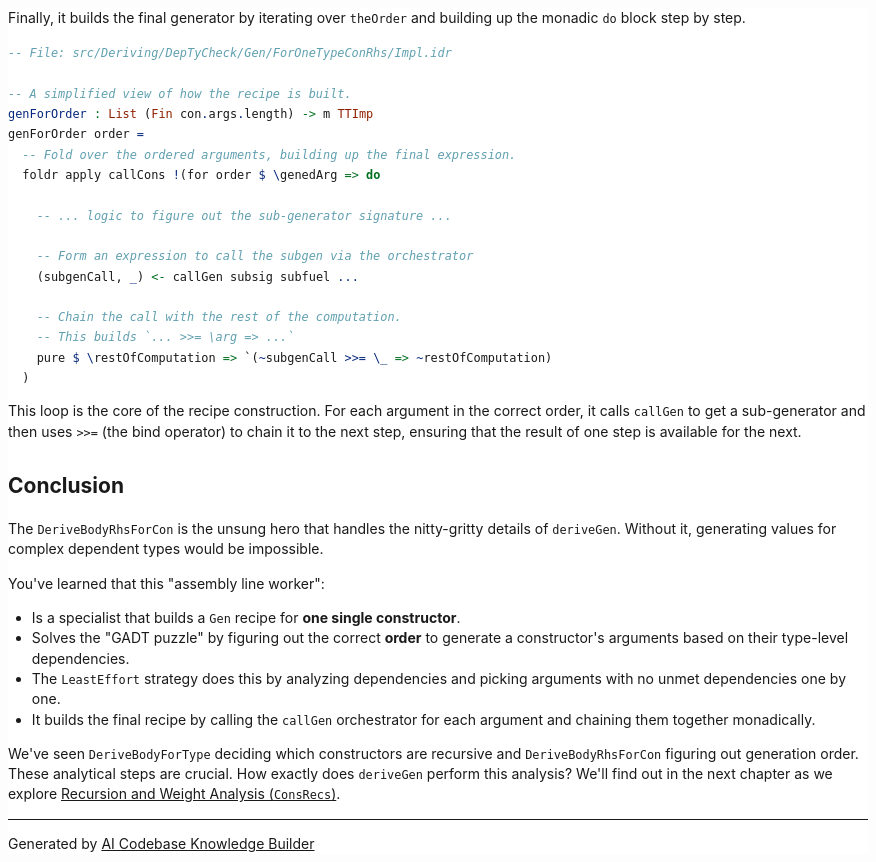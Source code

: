 Finally, it builds the final generator by iterating over `theOrder` and building up the monadic `do` block step by step.

```idris
-- File: src/Deriving/DepTyCheck/Gen/ForOneTypeConRhs/Impl.idr

-- A simplified view of how the recipe is built.
genForOrder : List (Fin con.args.length) -> m TTImp
genForOrder order =
  -- Fold over the ordered arguments, building up the final expression.
  foldr apply callCons !(for order $ \genedArg => do

    -- ... logic to figure out the sub-generator signature ...

    -- Form an expression to call the subgen via the orchestrator
    (subgenCall, _) <- callGen subsig subfuel ...

    -- Chain the call with the rest of the computation.
    -- This builds `... >>= \arg => ...`
    pure $ \restOfComputation => `(~subgenCall >>= \_ => ~restOfComputation)
  )
```
This loop is the core of the recipe construction. For each argument in the correct order, it calls `callGen` to get a sub-generator and then uses `>>=` (the bind operator) to chain it to the next step, ensuring that the result of one step is available for the next.

## Conclusion

The `DeriveBodyRhsForCon` is the unsung hero that handles the nitty-gritty details of `deriveGen`. Without it, generating values for complex dependent types would be impossible.

You've learned that this "assembly line worker":
*   Is a specialist that builds a `Gen` recipe for **one single constructor**.
*   Solves the "GADT puzzle" by figuring out the correct **order** to generate a constructor's arguments based on their type-level dependencies.
*   The `LeastEffort` strategy does this by analyzing dependencies and picking arguments with no unmet dependencies one by one.
*   It builds the final recipe by calling the `callGen` orchestrator for each argument and chaining them together monadically.

We've seen `DeriveBodyForType` deciding which constructors are recursive and `DeriveBodyRhsForCon` figuring out generation order. These analytical steps are crucial. How exactly does `deriveGen` perform this analysis? We'll find out in the next chapter as we explore [Recursion and Weight Analysis (`ConsRecs`)](07_recursion_and_weight_analysis___consrecs___.md).

---

Generated by [AI Codebase Knowledge Builder](https://github.com/The-Pocket/Tutorial-Codebase-Knowledge)